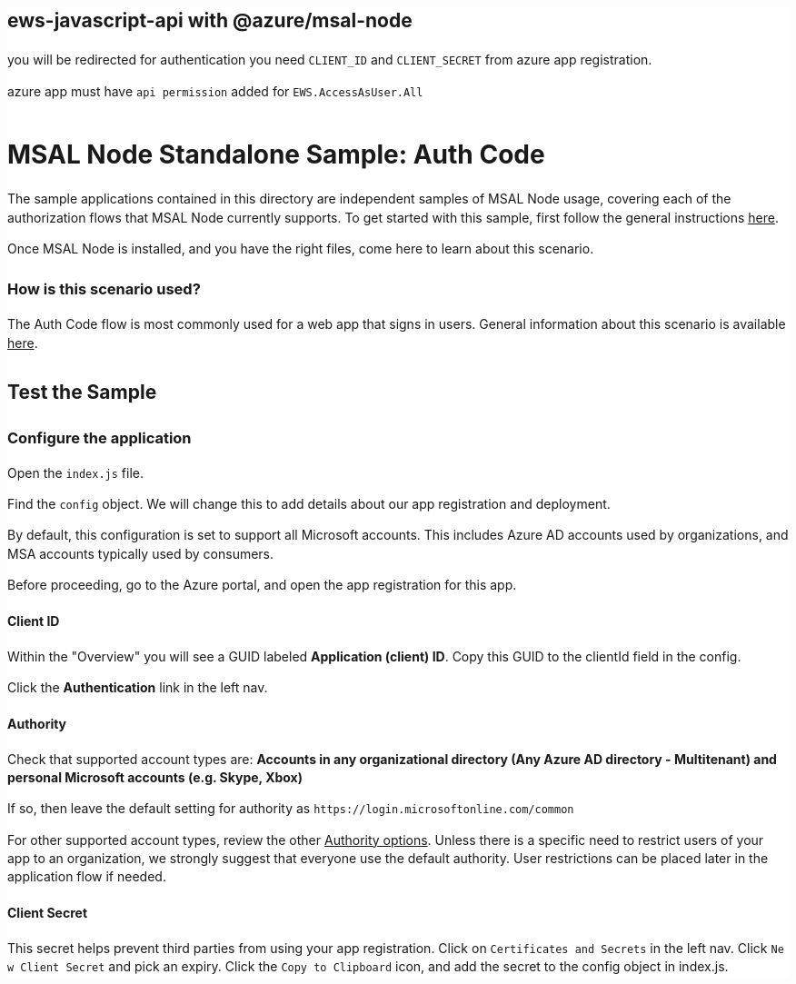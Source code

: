 ## ews-javascript-api with @azure/msal-node
you will be redirected for authentication
you need `CLIENT_ID` and `CLIENT_SECRET` from azure app registration.

azure app must have `api permission` added for `EWS.AccessAsUser.All`

# MSAL Node Standalone Sample:  Auth Code

The sample applications contained in this directory are independent samples of MSAL Node usage, covering each of the authorization flows that MSAL Node currently supports. To get started with this sample, first follow the general instructions [here](../readme.me).

Once MSAL Node is installed, and you have the right files, come here to learn about this scenario.

### How is this scenario used?
The Auth Code flow is most commonly used for a web app that signs in users.  General information about this scenario is available [here](https://docs.microsoft.com/en-us/azure/active-directory/develop/scenario-web-app-sign-user-overview?tabs=aspnetcore).

## Test the Sample

### Configure the application
Open the `index.js` file.

Find the `config` object.  We will change this to add details about our app registration and deployment.

By default, this configuration is set to support all Microsoft accounts. This includes Azure AD accounts used by organizations, and MSA accounts typically used by consumers. 

Before proceeding, go to the Azure portal, and open the app registration for this app.

#### **Client ID**
Within the "Overview" you will see a GUID labeled **Application (client) ID**.  Copy this GUID to the clientId field in the config.

Click the **Authentication** link in the left nav.

#### **Authority**
Check that supported account types are: **Accounts in any organizational directory (Any Azure AD directory - Multitenant) and personal Microsoft accounts (e.g. Skype, Xbox)**

If so, then leave the default setting for authority as `https://login.microsoftonline.com/common`

For other supported account types, review the other [Authority options](https://docs.microsoft.com/en-us/azure/active-directory/develop/msal-client-application-configuration).  Unless there is a specific need to restrict users of your app to an organization, we strongly suggest that everyone use the default authority.  User restrictions can be placed later in the application flow if needed.

#### **Client Secret**

This secret helps prevent third parties from using your app registration.
Click on `Certificates and Secrets` in the left nav.
Click `New Client Secret` and pick an expiry.
Click the `Copy to Clipboard` icon, and add the secret to the config object in index.js.
